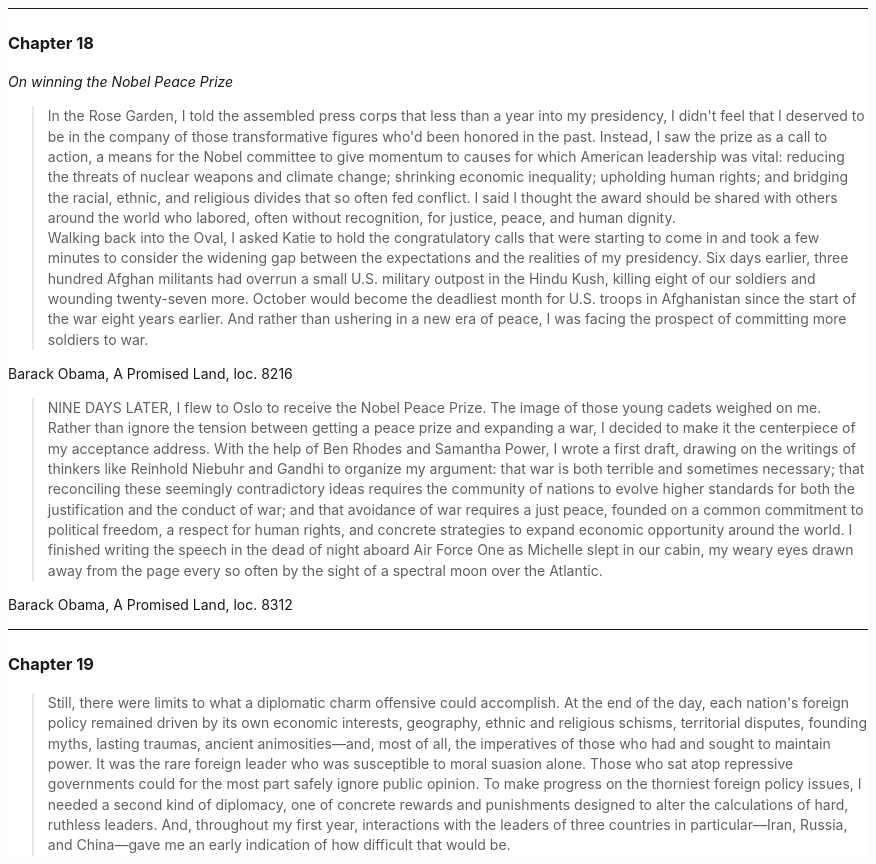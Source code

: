 
<hr>

### Chapter 18

*On winning the Nobel Peace Prize*<br>
> In the Rose Garden, I told the assembled press corps that less than a year into my presidency, I didn't feel that I deserved to be in the company of those transformative figures who'd been honored in the past. Instead, I saw the prize as a call to action, a means for the Nobel committee to give momentum to causes for which American leadership was vital: reducing the threats of nuclear weapons and climate change; shrinking economic inequality; upholding human rights; and bridging the racial, ethnic, and religious divides that so often fed conflict. I said I thought the award should be shared with others around the world who labored, often without recognition, for justice, peace, and human dignity.<br>
> Walking back into the Oval, I asked Katie to hold the congratulatory calls that were starting to come in and took a few minutes to consider the widening gap between the expectations and the realities of my presidency. Six days earlier, three hundred Afghan militants had overrun a small U.S. military outpost in the Hindu Kush, killing eight of our soldiers and wounding twenty-seven more. October would become the deadliest month for U.S. troops in Afghanistan since the start of the war eight years earlier. And rather than ushering in a new era of peace, I was facing the prospect of committing more soldiers to war.

Barack Obama, A Promised Land, loc. 8216



> NINE DAYS LATER, I flew to Oslo to receive the Nobel Peace Prize. The image of those young cadets weighed on me. Rather than ignore the tension between getting a peace prize and expanding a war, I decided to make it the centerpiece of my acceptance address. With the help of Ben Rhodes and Samantha Power, I wrote a first draft, drawing on the writings of thinkers like Reinhold Niebuhr and Gandhi to organize my argument: that war is both terrible and sometimes necessary; that reconciling these seemingly contradictory ideas requires the community of nations to evolve higher standards for both the justification and the conduct of war; and that avoidance of war requires a just peace, founded on a common commitment to political freedom, a respect for human rights, and concrete strategies to expand economic opportunity around the world. I finished writing the speech in the dead of night aboard Air Force One as Michelle slept in our cabin, my weary eyes drawn away from the page every so often by the sight of a spectral moon over the Atlantic.

Barack Obama, A Promised Land, loc. 8312



<hr>

### Chapter 19
> Still, there were limits to what a diplomatic charm offensive could accomplish. At the end of the day, each nation's foreign policy remained driven by its own economic interests, geography, ethnic and religious schisms, territorial disputes, founding myths, lasting traumas, ancient animosities—and, most of all, the imperatives of those who had and sought to maintain power. It was the rare foreign leader who was susceptible to moral suasion alone. Those who sat atop repressive governments could for the most part safely ignore public opinion. To make progress on the thorniest foreign policy issues, I needed a second kind of diplomacy, one of concrete rewards and punishments designed to alter the calculations of hard, ruthless leaders. And, throughout my first year, interactions with the leaders of three countries in particular—Iran, Russia, and China—gave me an early indication of how difficult that would be.

